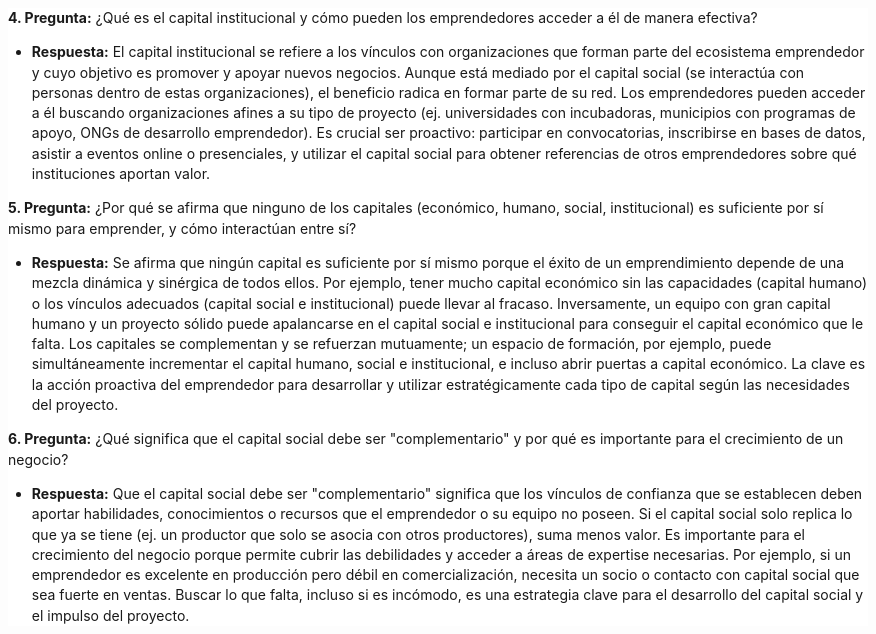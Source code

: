 **4. Pregunta:** ¿Qué es el capital institucional y cómo pueden los emprendedores acceder a él de manera efectiva?

- **Respuesta:** El capital institucional se refiere a los vínculos con organizaciones que forman parte del ecosistema emprendedor y cuyo objetivo es promover y apoyar nuevos negocios. Aunque está mediado por el capital social (se interactúa con personas dentro de estas organizaciones), el beneficio radica en formar parte de su red. Los emprendedores pueden acceder a él buscando organizaciones afines a su tipo de proyecto (ej. universidades con incubadoras, municipios con programas de apoyo, ONGs de desarrollo emprendedor). Es crucial ser proactivo: participar en convocatorias, inscribirse en bases de datos, asistir a eventos online o presenciales, y utilizar el capital social para obtener referencias de otros emprendedores sobre qué instituciones aportan valor.

**5. Pregunta:** ¿Por qué se afirma que ninguno de los capitales (económico, humano, social, institucional) es suficiente por sí mismo para emprender, y cómo interactúan entre sí?

- **Respuesta:** Se afirma que ningún capital es suficiente por sí mismo porque el éxito de un emprendimiento depende de una mezcla dinámica y sinérgica de todos ellos. Por ejemplo, tener mucho capital económico sin las capacidades (capital humano) o los vínculos adecuados (capital social e institucional) puede llevar al fracaso. Inversamente, un equipo con gran capital humano y un proyecto sólido puede apalancarse en el capital social e institucional para conseguir el capital económico que le falta. Los capitales se complementan y se refuerzan mutuamente; un espacio de formación, por ejemplo, puede simultáneamente incrementar el capital humano, social e institucional, e incluso abrir puertas a capital económico. La clave es la acción proactiva del emprendedor para desarrollar y utilizar estratégicamente cada tipo de capital según las necesidades del proyecto.

**6. Pregunta:** ¿Qué significa que el capital social debe ser "complementario" y por qué es importante para el crecimiento de un negocio?

- **Respuesta:** Que el capital social debe ser "complementario" significa que los vínculos de confianza que se establecen deben aportar habilidades, conocimientos o recursos que el emprendedor o su equipo no poseen. Si el capital social solo replica lo que ya se tiene (ej. un productor que solo se asocia con otros productores), suma menos valor. Es importante para el crecimiento del negocio porque permite cubrir las debilidades y acceder a áreas de expertise necesarias. Por ejemplo, si un emprendedor es excelente en producción pero débil en comercialización, necesita un socio o contacto con capital social que sea fuerte en ventas. Buscar lo que falta, incluso si es incómodo, es una estrategia clave para el desarrollo del capital social y el impulso del proyecto.
